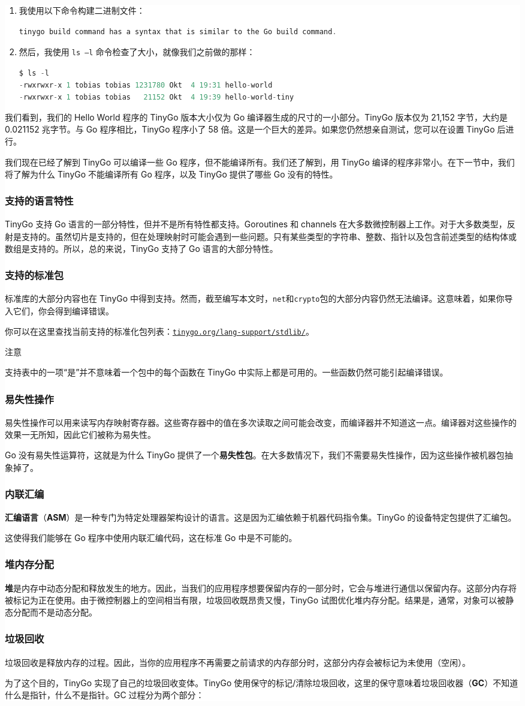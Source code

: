 1.  我使用以下命令构建二进制文件：

    ```go
    tinygo build command has a syntax that is similar to the Go build command. 
    ```

1.  然后，我使用 `ls –l` 命令检查了大小，就像我们之前做的那样：

    ```go
    $ ls -l
    -rwxrwxr-x 1 tobias tobias 1231780 Okt  4 19:31 hello-world
    -rwxrwxr-x 1 tobias tobias   21152 Okt  4 19:39 hello-world-tiny
    ```

我们看到，我们的 Hello World 程序的 TinyGo 版本大小仅为 Go 编译器生成的尺寸的一小部分。TinyGo 版本仅为 21,152 字节，大约是 0.021152 兆字节。与 Go 程序相比，TinyGo 程序小了 58 倍。这是一个巨大的差异。如果您仍然想亲自测试，您可以在设置 TinyGo 后进行。

我们现在已经了解到 TinyGo 可以编译一些 Go 程序，但不能编译所有。我们还了解到，用 TinyGo 编译的程序非常小。在下一节中，我们将了解为什么 TinyGo 不能编译所有 Go 程序，以及 TinyGo 提供了哪些 Go 没有的特性。

### 支持的语言特性

TinyGo 支持 Go 语言的一部分特性，但并不是所有特性都支持。Goroutines 和 channels 在大多数微控制器上工作。对于大多数类型，反射是支持的。虽然切片是支持的，但在处理映射时可能会遇到一些问题。只有某些类型的字符串、整数、指针以及包含前述类型的结构体或数组是支持的。所以，总的来说，TinyGo 支持了 Go 语言的大部分特性。

### 支持的标准包

标准库的大部分内容也在 TinyGo 中得到支持。然而，截至编写本文时，`net`和`crypto`包的大部分内容仍然无法编译。这意味着，如果你导入它们，你会得到编译错误。

你可以在这里查找当前支持的标准化包列表：[`tinygo.org/lang-support/stdlib/`](https://tinygo.org/lang-support/stdlib/)。

注意

支持表中的一项“是”并不意味着一个包中的每个函数在 TinyGo 中实际上都是可用的。一些函数仍然可能引起编译错误。

### 易失性操作

易失性操作可以用来读写内存映射寄存器。这些寄存器中的值在多次读取之间可能会改变，而编译器并不知道这一点。编译器对这些操作的效果一无所知，因此它们被称为易失性。

Go 没有易失性运算符，这就是为什么 TinyGo 提供了一个**易失性包**。在大多数情况下，我们不需要易失性操作，因为这些操作被机器包抽象掉了。

### 内联汇编

**汇编语言**（**ASM**）是一种专门为特定处理器架构设计的语言。这是因为汇编依赖于机器代码指令集。TinyGo 的设备特定包提供了汇编包。

这使得我们能够在 Go 程序中使用内联汇编代码，这在标准 Go 中是不可能的。

### 堆内存分配

**堆**是内存中动态分配和释放发生的地方。因此，当我们的应用程序想要保留内存的一部分时，它会与堆进行通信以保留内存。这部分内存将被标记为正在使用。由于微控制器上的空间相当有限，垃圾回收既昂贵又慢，TinyGo 试图优化堆内存分配。结果是，通常，对象可以被静态分配而不是动态分配。

### 垃圾回收

垃圾回收是释放内存的过程。因此，当你的应用程序不再需要之前请求的内存部分时，这部分内存会被标记为未使用（空闲）。

为了这个目的，TinyGo 实现了自己的垃圾回收变体。TinyGo 使用保守的标记/清除垃圾回收，这里的保守意味着垃圾回收器（**GC**）不知道什么是指针，什么不是指针。GC 过程分为两个部分：
